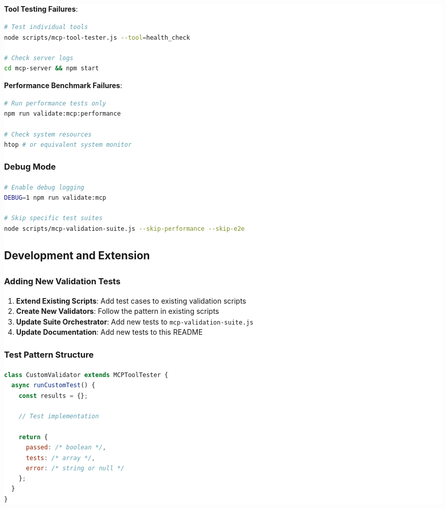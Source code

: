 **Tool Testing Failures**:
```bash
# Test individual tools
node scripts/mcp-tool-tester.js --tool=health_check

# Check server logs
cd mcp-server && npm start
```

**Performance Benchmark Failures**:
```bash
# Run performance tests only
npm run validate:mcp:performance

# Check system resources
htop # or equivalent system monitor
```

### Debug Mode
```bash
# Enable debug logging
DEBUG=1 npm run validate:mcp

# Skip specific test suites
node scripts/mcp-validation-suite.js --skip-performance --skip-e2e
```

## Development and Extension

### Adding New Validation Tests

1. **Extend Existing Scripts**: Add test cases to existing validation scripts
2. **Create New Validators**: Follow the pattern in existing scripts
3. **Update Suite Orchestrator**: Add new tests to `mcp-validation-suite.js`
4. **Update Documentation**: Add new tests to this README

### Test Pattern Structure
```javascript
class CustomValidator extends MCPToolTester {
  async runCustomTest() {
    const results = {};
    
    // Test implementation
    
    return {
      passed: /* boolean */,
      tests: /* array */,
      error: /* string or null */
    };
  }
}
```
